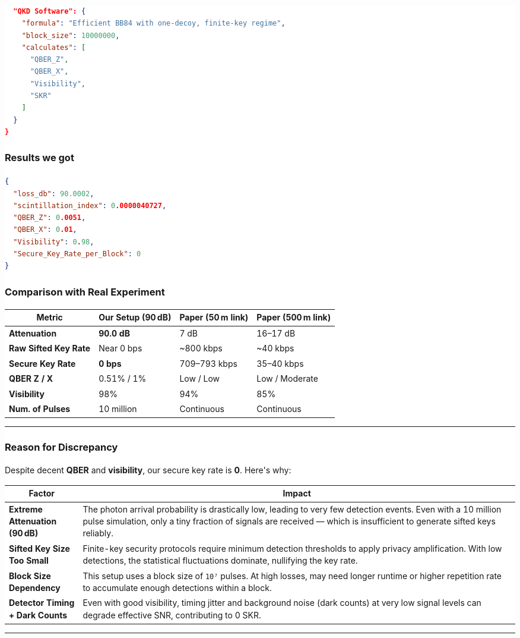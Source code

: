 ```json
  "QKD Software": {
    "formula": "Efficient BB84 with one-decoy, finite-key regime",
    "block_size": 10000000,
    "calculates": [
      "QBER_Z",
      "QBER_X",
      "Visibility",
      "SKR"
    ]
  }
}


```

### Results we got

```json
{
  "loss_db": 90.0002,
  "scintillation_index": 0.0000040727,
  "QBER_Z": 0.0051,
  "QBER_X": 0.01,
  "Visibility": 0.98,
  "Secure_Key_Rate_per_Block": 0
}

```

### Comparison with Real Experiment

| **Metric**              | **Our Setup (90 dB)** | **Paper (50 m link)** | **Paper (500 m link)** |
| ----------------------- | --------------------- | --------------------- | ---------------------- |
| **Attenuation**         | **90.0 dB**           | 7 dB                  | 16–17 dB               |
| **Raw Sifted Key Rate** | Near 0 bps            | \~800 kbps            | \~40 kbps              |
| **Secure Key Rate**     | **0 bps**             | 709–793 kbps          | 35–40 kbps             |
| **QBER Z / X**          | 0.51% / 1%            | Low / Low             | Low / Moderate         |
| **Visibility**          | 98%                   | 94%                   | 85%                    |
| **Num. of Pulses**      | 10 million            | Continuous            | Continuous             |

---

### Reason for Discrepancy

Despite decent **QBER** and **visibility**, our secure key rate is **0**. Here's why:

| **Factor**                   | **Impact** |
|-----------------------------|------------|
| **Extreme Attenuation (90 dB)** | The photon arrival probability is drastically low, leading to very few detection events. Even with a 10 million pulse simulation, only a tiny fraction of signals are received — which is insufficient to generate sifted keys reliably. |
| **Sifted Key Size Too Small** | Finite-key security protocols require minimum detection thresholds to apply privacy amplification. With low detections, the statistical fluctuations dominate, nullifying the key rate. |
| **Block Size Dependency**     | This setup uses a block size of `10⁷` pulses. At high losses, may need longer runtime or higher repetition rate to accumulate enough detections within a block. |
| **Detector Timing + Dark Counts** | Even with good visibility, timing jitter and background noise (dark counts) at very low signal levels can degrade effective SNR, contributing to 0 SKR. |

---